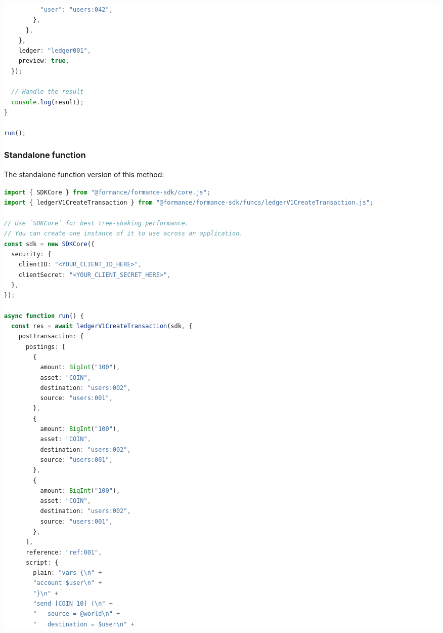 ```typescript
          "user": "users:042",
        },
      },
    },
    ledger: "ledger001",
    preview: true,
  });

  // Handle the result
  console.log(result);
}

run();
```

### Standalone function

The standalone function version of this method:

```typescript
import { SDKCore } from "@formance/formance-sdk/core.js";
import { ledgerV1CreateTransaction } from "@formance/formance-sdk/funcs/ledgerV1CreateTransaction.js";

// Use `SDKCore` for best tree-shaking performance.
// You can create one instance of it to use across an application.
const sdk = new SDKCore({
  security: {
    clientID: "<YOUR_CLIENT_ID_HERE>",
    clientSecret: "<YOUR_CLIENT_SECRET_HERE>",
  },
});

async function run() {
  const res = await ledgerV1CreateTransaction(sdk, {
    postTransaction: {
      postings: [
        {
          amount: BigInt("100"),
          asset: "COIN",
          destination: "users:002",
          source: "users:001",
        },
        {
          amount: BigInt("100"),
          asset: "COIN",
          destination: "users:002",
          source: "users:001",
        },
        {
          amount: BigInt("100"),
          asset: "COIN",
          destination: "users:002",
          source: "users:001",
        },
      ],
      reference: "ref:001",
      script: {
        plain: "vars {\n" +
        "account $user\n" +
        "}\n" +
        "send [COIN 10] (\n" +
        "	source = @world\n" +
        "	destination = $user\n" +
```